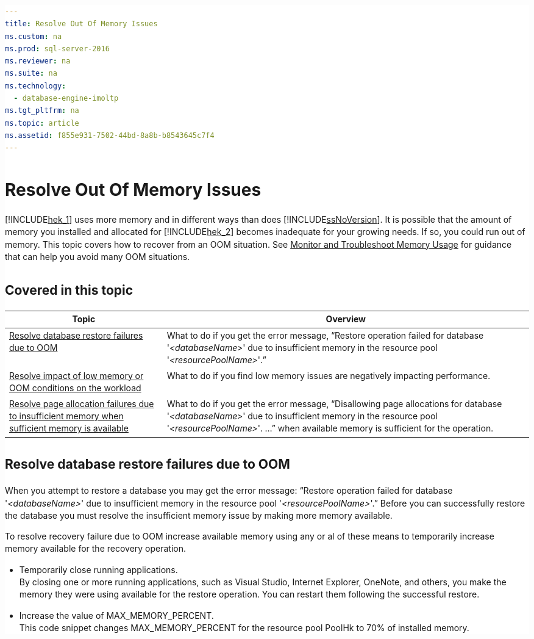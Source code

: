 ```yaml
---
title: Resolve Out Of Memory Issues
ms.custom: na
ms.prod: sql-server-2016
ms.reviewer: na
ms.suite: na
ms.technology: 
  - database-engine-imoltp
ms.tgt_pltfrm: na
ms.topic: article
ms.assetid: f855e931-7502-44bd-8a8b-b8543645c7f4
---
```

# Resolve Out Of Memory Issues
  [!INCLUDE[hek_1](../../Token/Other/hek_1_md.md)] uses more memory and in different ways than does [!INCLUDE[ssNoVersion](../../Token/Other/ssNoVersion_md.md)]. It is possible that the amount of memory you installed and allocated for [!INCLUDE[hek_2](../../Token/Other/hek_2_md.md)] becomes inadequate for your growing needs. If so, you could run out of memory. This topic covers how to recover from an OOM situation. See [Monitor and Troubleshoot Memory Usage](../../Topics/TopicNameNotContainA/Monitor-and-Troubleshoot-Memory-Usage.md) for guidance that can help you avoid many OOM situations.  
  
## Covered in this topic  
  
|Topic|Overview|  
|-----------|--------------|  
|[Resolve database restore failures due to OOM](../../Topics/TopicNameNotContainA/Resolve-Out-Of-Memory-Issues.md)|What to do if you get the error message, “Restore operation failed for database '*\<databaseName\>*' due to insufficient memory in the resource pool '*\<resourcePoolName\>*'.”|  
|[Resolve impact of low memory or OOM conditions on the workload](../../Topics/TopicNameNotContainA/Resolve-Out-Of-Memory-Issues.md)|What to do if you find low memory issues are negatively impacting performance.|  
|[Resolve page allocation failures due to insufficient memory when sufficient memory is available](../../Topics/TopicNameNotContainA/Resolve-Out-Of-Memory-Issues.md)|What to do if you get the error message, “Disallowing page allocations for database '*\<databaseName\>*' due to insufficient memory in the resource pool '*\<resourcePoolName\>*'. …” when available memory is sufficient for the operation.|  
  
##  <a name="bkmk_resolveRecoveryFailures"></a> Resolve database restore failures due to OOM  
 When you attempt to restore a database you may get the error message: “Restore operation failed for database '*\<databaseName\>*' due to insufficient memory in the resource pool '*\<resourcePoolName\>*'.” Before you can successfully restore the database you must resolve the insufficient memory issue by making more memory available.  
  
 To resolve recovery failure due to OOM increase available memory using any or al of these means to temporarily increase memory available for the recovery operation.  
  
-   Temporarily close running applications.   
    By closing one or more running applications, such as Visual Studio, Internet Explorer, OneNote, and others, you make the memory they were using available for the restore operation. You can restart them following the successful restore.  
  
-   Increase the value of MAX\_MEMORY\_PERCENT.   
    This code snippet changes MAX\_MEMORY\_PERCENT for the resource pool PoolHk to 70% of installed memory.  
  